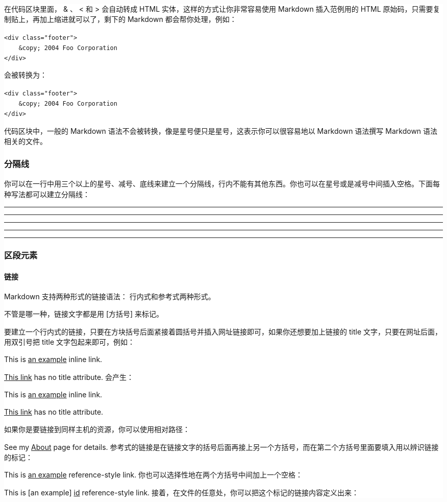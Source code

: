 在代码区块里面， & 、 < 和 > 会自动转成 HTML 实体，这样的方式让你非常容易使用 Markdown 插入范例用的 HTML 原始码，只需要复制贴上，再加上缩进就可以了，剩下的 Markdown 都会帮你处理，例如：

    <div class="footer">
        &copy; 2004 Foo Corporation
    </div>
会被转换为：

<pre><code>&lt;div class="footer"&gt;
    &amp;copy; 2004 Foo Corporation
&lt;/div&gt;
</code></pre>
代码区块中，一般的 Markdown 语法不会被转换，像是星号便只是星号，这表示你可以很容易地以 Markdown 语法撰写 Markdown 语法相关的文件。

### 分隔线

你可以在一行中用三个以上的星号、减号、底线来建立一个分隔线，行内不能有其他东西。你也可以在星号或是减号中间插入空格。下面每种写法都可以建立分隔线：

* * *

***

*****

- - -

---------------------------------------
### 区段元素

#### 链接

Markdown 支持两种形式的链接语法： 行内式和参考式两种形式。

不管是哪一种，链接文字都是用 [方括号] 来标记。

要建立一个行内式的链接，只要在方块括号后面紧接着圆括号并插入网址链接即可，如果你还想要加上链接的 title 文字，只要在网址后面，用双引号把 title 文字包起来即可，例如：

This is [an example](http://example.com/ "Title") inline link.

[This link](http://example.net/) has no title attribute.
会产生：

<p>This is <a href="http://example.com/" title="Title">
an example</a> inline link.</p>

<p><a href="http://example.net/">This link</a> has no
title attribute.</p>
如果你是要链接到同样主机的资源，你可以使用相对路径：

See my [About](/about/) page for details.
参考式的链接是在链接文字的括号后面再接上另一个方括号，而在第二个方括号里面要填入用以辨识链接的标记：

This is [an example][id] reference-style link.
你也可以选择性地在两个方括号中间加上一个空格：

This is [an example] [id] reference-style link.
接着，在文件的任意处，你可以把这个标记的链接内容定义出来：


[id]: http://example.com/  "Optional Title Here"
[foo]: http://example.com/  "Optional Title Here"
[foo]: http://example.com/  'Optional Title Here'
[foo]: http://example.com/  (Optional Title Here)
[id]: <http://example.com/>  "Optional Title Here"
[id]: http://example.com/longish/path/to/resource/here
[Google]: http://google.com/
[Daring Fireball]: http://daringfireball.net/
  [1]: http://google.com/        "Google"
  [2]: http://search.yahoo.com/  "Yahoo Search"
  [3]: http://search.msn.com/    "MSN Search"
  [google]: http://google.com/        "Google"
  [yahoo]:  http://search.yahoo.com/  "Yahoo Search"
  [msn]:    http://search.msn.com/    "MSN Search"
[id]: url/to/image  "Optional title attribute"